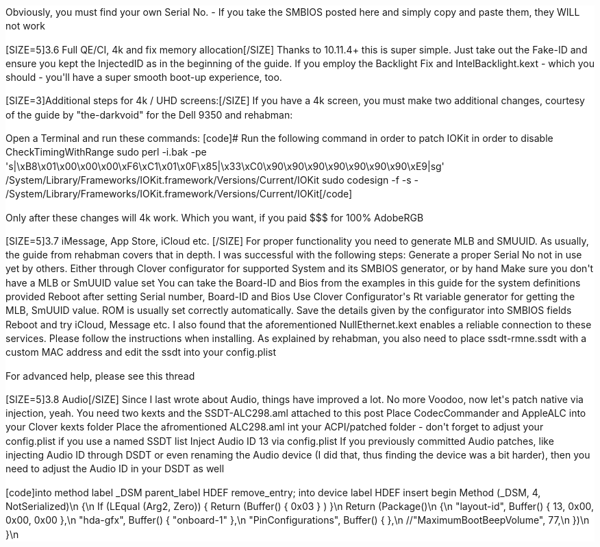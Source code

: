 Obviously, you must find your own Serial No. - If you take the SMBIOS posted here and simply copy and paste them, they WILL not work

[SIZE=5]3.6 Full QE/CI, 4k and fix memory allocation[/SIZE]
Thanks to 10.11.4+ this is super simple. Just take out the Fake-ID and ensure you kept the InjectedID as in the beginning of the guide. If you employ the Backlight Fix and IntelBacklight.kext - which you should - you'll have a super smooth boot-up experience, too.

[SIZE=3]Additional steps for 4k / UHD screens:[/SIZE]
If you have a 4k screen, you must make two additional changes, courtesy of the guide by "the-darkvoid" for the Dell 9350 and rehabman:

Open a Terminal and run these commands:
[code]# Run the following command in order to patch IOKit in order to disable CheckTimingWithRange
sudo perl -i.bak -pe 's|\xB8\x01\x00\x00\x00\xF6\xC1\x01\x0F\x85|\x33\xC0\x90\x90\x90\x90\x90\x90\x90\xE9|sg' /System/Library/Frameworks/IOKit.framework/Versions/Current/IOKit
sudo codesign -f -s - /System/Library/Frameworks/IOKit.framework/Versions/Current/IOKit[/code]

Only after these changes will 4k work. Which you want, if you paid $$$ for 100% AdobeRGB


[SIZE=5]3.7 iMessage, App Store, iCloud etc. [/SIZE]
For proper functionality you need to generate MLB and SMUUID. As usually, the guide from rehabman covers that in depth. I was successful with the following steps:
Generate a proper Serial No not in use yet by others. Either through Clover configurator for supported System and its SMBIOS generator, or by hand
Make sure you don't have a MLB or SmUUID value set
You can take the Board-ID and Bios from the examples in this guide for the system definitions provided
Reboot after setting Serial number, Board-ID and Bios
Use Clover Configurator's Rt variable generator for getting the MLB, SmUUID value. ROM is usually set correctly automatically.
Save the details given by the configurator into SMBIOS fields
Reboot and try iCloud, Message etc.
I also found that the aforementioned NullEthernet.kext enables a reliable connection to these services. Please follow the instructions when installing.
As explained by rehabman, you also need to place ssdt-rmne.ssdt with a custom MAC address and edit the ssdt into your config.plist

For advanced help, please see this thread


[SIZE=5]3.8 Audio[/SIZE]
Since I last wrote about Audio, things have improved a lot. No more Voodoo, now let's patch native via injection, yeah.
You need two kexts and the SSDT-ALC298.aml attached to this post
Place CodecCommander and AppleALC into your Clover kexts folder
Place the afromentioned ALC298.aml int your ACPI/patched folder - don't forget to adjust your config.plist if you use a named SSDT list
Inject Audio ID 13 via config.plist
If you previously committed Audio patches, like injecting Audio ID through DSDT or even renaming the Audio device (I did that, thus finding the device was a bit harder), then you need to adjust the Audio ID in your DSDT as well

[code]into method label _DSM parent_label HDEF remove_entry;
into device label HDEF insert
begin
Method (_DSM, 4, NotSerialized)\n
{\n
    If (LEqual (Arg2, Zero)) { Return (Buffer() { 0x03 } ) }\n
    Return (Package()\n
    {\n
        "layout-id", Buffer() { 13, 0x00, 0x00, 0x00 },\n
        "hda-gfx", Buffer() { "onboard-1" },\n
        "PinConfigurations", Buffer() { },\n
        //"MaximumBootBeepVolume", 77,\n
    })\n
}\n